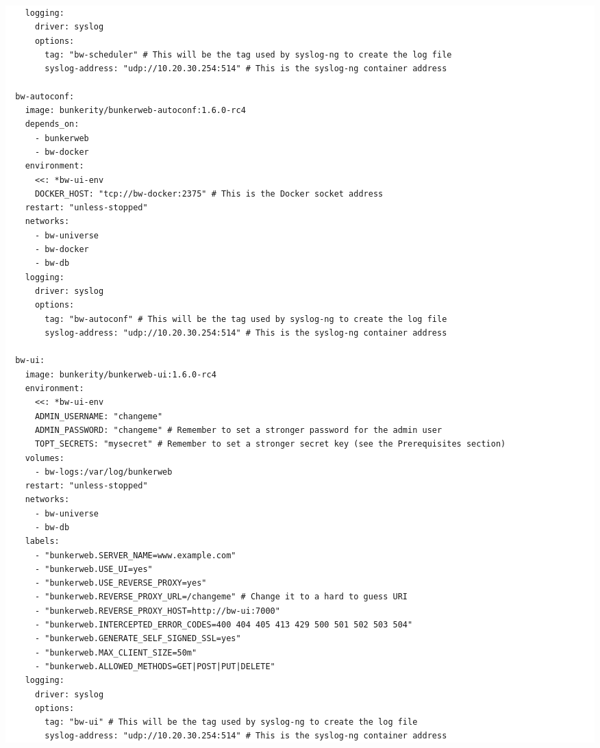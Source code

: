         logging:
          driver: syslog
          options:
            tag: "bw-scheduler" # This will be the tag used by syslog-ng to create the log file
            syslog-address: "udp://10.20.30.254:514" # This is the syslog-ng container address

      bw-autoconf:
        image: bunkerity/bunkerweb-autoconf:1.6.0-rc4
        depends_on:
          - bunkerweb
          - bw-docker
        environment:
          <<: *bw-ui-env
          DOCKER_HOST: "tcp://bw-docker:2375" # This is the Docker socket address
        restart: "unless-stopped"
        networks:
          - bw-universe
          - bw-docker
          - bw-db
        logging:
          driver: syslog
          options:
            tag: "bw-autoconf" # This will be the tag used by syslog-ng to create the log file
            syslog-address: "udp://10.20.30.254:514" # This is the syslog-ng container address

      bw-ui:
        image: bunkerity/bunkerweb-ui:1.6.0-rc4
        environment:
          <<: *bw-ui-env
          ADMIN_USERNAME: "changeme"
          ADMIN_PASSWORD: "changeme" # Remember to set a stronger password for the admin user
          TOPT_SECRETS: "mysecret" # Remember to set a stronger secret key (see the Prerequisites section)
        volumes:
          - bw-logs:/var/log/bunkerweb
        restart: "unless-stopped"
        networks:
          - bw-universe
          - bw-db
        labels:
          - "bunkerweb.SERVER_NAME=www.example.com"
          - "bunkerweb.USE_UI=yes"
          - "bunkerweb.USE_REVERSE_PROXY=yes"
          - "bunkerweb.REVERSE_PROXY_URL=/changeme" # Change it to a hard to guess URI
          - "bunkerweb.REVERSE_PROXY_HOST=http://bw-ui:7000"
          - "bunkerweb.INTERCEPTED_ERROR_CODES=400 404 405 413 429 500 501 502 503 504"
          - "bunkerweb.GENERATE_SELF_SIGNED_SSL=yes"
          - "bunkerweb.MAX_CLIENT_SIZE=50m"
          - "bunkerweb.ALLOWED_METHODS=GET|POST|PUT|DELETE"
        logging:
          driver: syslog
          options:
            tag: "bw-ui" # This will be the tag used by syslog-ng to create the log file
            syslog-address: "udp://10.20.30.254:514" # This is the syslog-ng container address
